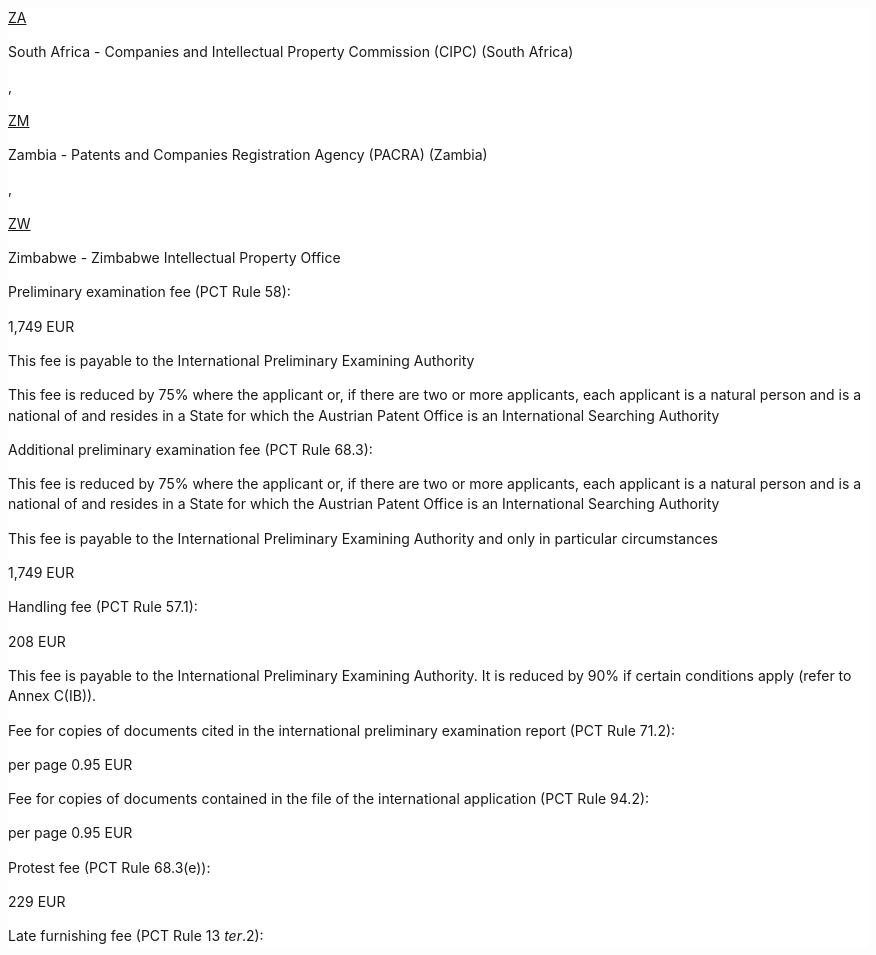[ZA](https://pctlegal.wipo.int/eGuide/view-doc.xhtml?doc-code=ZA&doc-lang=EN)

South Africa - Companies and Intellectual Property Commission (CIPC) (South
Africa)

,

[ZM](https://pctlegal.wipo.int/eGuide/view-doc.xhtml?doc-code=ZM&doc-lang=EN)

Zambia - Patents and Companies Registration Agency (PACRA) (Zambia)

,

[ZW](https://pctlegal.wipo.int/eGuide/view-doc.xhtml?doc-code=ZW&doc-lang=EN)

Zimbabwe - Zimbabwe Intellectual Property Office

Preliminary examination fee (PCT Rule 58):

1,749 EUR

This fee is payable to the International Preliminary Examining Authority

This fee is reduced by 75% where the applicant or, if there are two or more
applicants, each applicant is a natural person and is a national of and
resides in a State for which the Austrian Patent Office is an International
Searching Authority

Additional preliminary examination fee (PCT Rule 68.3):

This fee is reduced by 75% where the applicant or, if there are two or more
applicants, each applicant is a natural person and is a national of and
resides in a State for which the Austrian Patent Office is an International
Searching Authority

This fee is payable to the International Preliminary Examining Authority and
only in particular circumstances

1,749 EUR

Handling fee (PCT Rule 57.1):

208 EUR

This fee is payable to the International Preliminary Examining Authority. It
is reduced by 90% if certain conditions apply (refer to Annex C(IB)).

Fee for copies of documents cited in the international preliminary examination
report (PCT Rule 71.2):

per page 0.95 EUR

Fee for copies of documents contained in the file of the international
application (PCT Rule 94.2):

per page 0.95 EUR

Protest fee (PCT Rule 68.3(e)):

229 EUR

Late furnishing fee (PCT Rule 13 _ter_.2):
